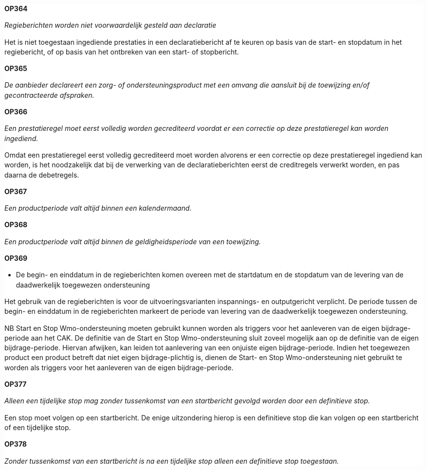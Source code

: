 **OP364**

*Regieberichten worden niet voorwaardelijk gesteld aan declaratie*

Het is niet toegestaan ingediende prestaties in een declaratiebericht af te keuren op basis van de start- en stopdatum in het regiebericht, of op basis van het ontbreken van een start- of stopbericht.

**OP365**

*De aanbieder declareert een zorg- of ondersteuningsproduct met een omvang die aansluit bij de toewijzing en/of gecontracteerde afspraken.*

**OP366**

*Een prestatieregel moet eerst volledig worden gecrediteerd voordat er een correctie op deze prestatieregel kan worden ingediend.*

Omdat een prestatieregel eerst volledig gecrediteerd moet worden alvorens er een correctie op deze prestatieregel ingediend kan worden, is het noodzakelijk dat bij de verwerking van de declaratieberichten eerst de creditregels verwerkt worden, en pas daarna de debetregels.

**OP367**

*Een productperiode valt altijd binnen een kalendermaand.*

**OP368**

*Een productperiode valt altijd binnen de geldigheidsperiode van een toewijzing.*

**OP369** 

* De begin- en einddatum in de regieberichten komen overeen met de startdatum en de stopdatum van de levering van de daadwerkelijk toegewezen ondersteuning

Het gebruik van de regieberichten is voor de uitvoeringsvarianten inspannings- en outputgericht verplicht. De periode tussen de begin- en einddatum in de regieberichten markeert de periode van levering van de daadwerkelijk toegewezen ondersteuning.

NB
Start en Stop Wmo-ondersteuning moeten gebruikt kunnen worden als triggers voor het aanleveren van de eigen bijdrage-periode aan het CAK.
De definitie van de Start en Stop Wmo-ondersteuning sluit zoveel mogelijk aan op de definitie van de eigen bijdrage-periode. 
Hiervan afwijken, kan leiden tot aanlevering van een onjuiste eigen bijdrage-periode. 
Indien het toegewezen product een product betreft dat niet eigen bijdrage-plichtig is, dienen de Start- en Stop Wmo-ondersteuning niet gebruikt 
te worden als triggers voor het aanleveren van de eigen bijdrage-periode.


**OP377**

*Alleen een tijdelijke stop mag zonder tussenkomst van een startbericht gevolgd worden door een definitieve stop.*

Een stop moet volgen op een startbericht. De enige uitzondering hierop is een definitieve stop die kan volgen op een startbericht of een tijdelijke stop.

**OP378**

*Zonder tussenkomst van een startbericht is na een tijdelijke stop alleen een definitieve stop toegestaan.*
